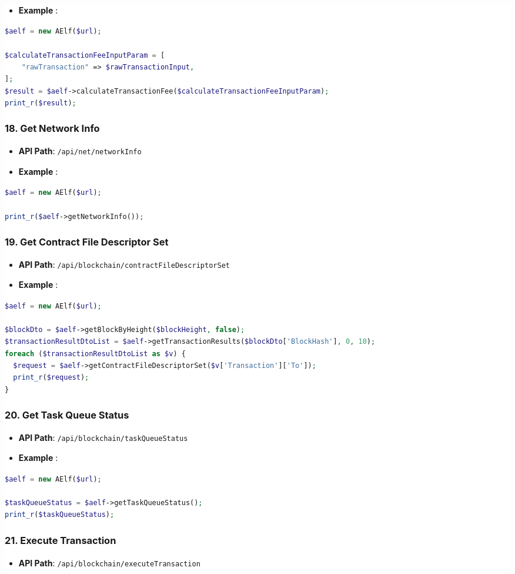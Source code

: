 - **Example** :

```php
$aelf = new AElf($url);

$calculateTransactionFeeInputParam = [
    "rawTransaction" => $rawTransactionInput,
];
$result = $aelf->calculateTransactionFee($calculateTransactionFeeInputParam);
print_r($result);
```

### 18. Get Network Info

- **API Path**: `/api/net/networkInfo`

- **Example** :

```php
$aelf = new AElf($url);

print_r($aelf->getNetworkInfo());
```

### 19. Get Contract File Descriptor Set

- **API Path**: `/api/blockchain/contractFileDescriptorSet`

- **Example** :

```php
$aelf = new AElf($url);

$blockDto = $aelf->getBlockByHeight($blockHeight, false);
$transactionResultDtoList = $aelf->getTransactionResults($blockDto['BlockHash'], 0, 10);
foreach ($transactionResultDtoList as $v) {
  $request = $aelf->getContractFileDescriptorSet($v['Transaction']['To']);
  print_r($request);
}
```

### 20. Get Task Queue Status

- **API Path**: `/api/blockchain/taskQueueStatus`

- **Example** :

```php
$aelf = new AElf($url);

$taskQueueStatus = $aelf->getTaskQueueStatus();
print_r($taskQueueStatus);
```

### 21. Execute Transaction

- **API Path**: `/api/blockchain/executeTransaction`
